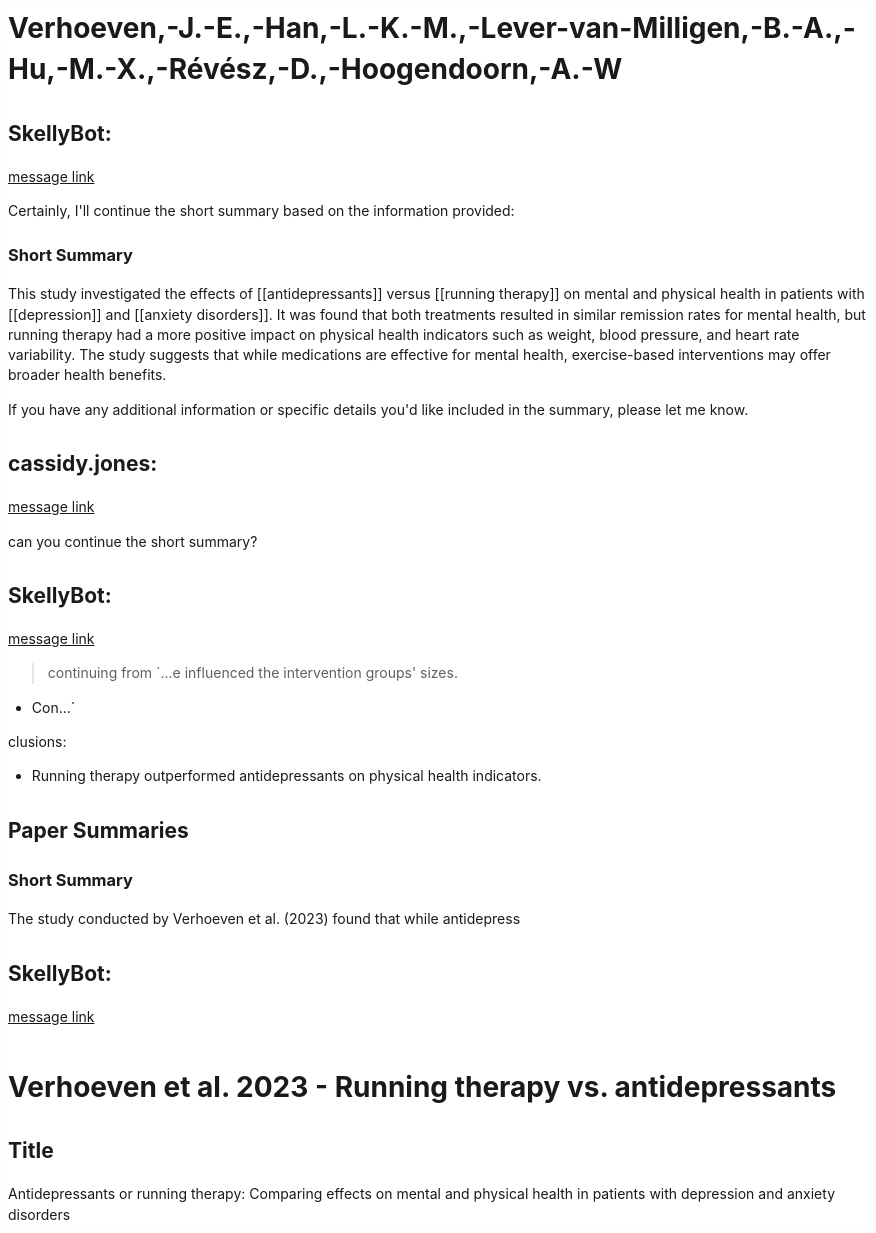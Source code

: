 # Verhoeven,-J.-E.,-Han,-L.-K.-M.,-Lever-van-Milligen,-B.-A.,-Hu,-M.-X.,-Révész,-D.,-Hoogendoorn,-A.-W

## **SkellyBot**:

 [message link](https://discord.com/channels/1194766712680222800/1219825095728693370/1219826078353199144) 

 Certainly, I'll continue the short summary based on the information provided:

### Short Summary
This study investigated the effects of [[antidepressants]] versus [[running therapy]] on mental and physical health in patients with [[depression]] and [[anxiety disorders]]. It was found that both treatments resulted in similar remission rates for mental health, but running therapy had a more positive impact on physical health indicators such as weight, blood pressure, and heart rate variability. The study suggests that while medications are effective for mental health, exercise-based interventions may offer broader health benefits.

If you have any additional information or specific details you'd like included in the summary, please let me know.

## **cassidy.jones**:

 [message link](https://discord.com/channels/1194766712680222800/1219825095728693370/1219826076822274129) 

 can you continue the short summary?

## **SkellyBot**:

 [message link](https://discord.com/channels/1194766712680222800/1219825095728693370/1219825392869965885) 

 > continuing from `...e influenced the intervention groups' sizes.
- Con...`

clusions:
  - Running therapy outperformed antidepressants on physical health indicators.

## Paper Summaries
### Short Summary
The study conducted by Verhoeven et al. (2023) found that while antidepress

## **SkellyBot**:

 [message link](https://discord.com/channels/1194766712680222800/1219825095728693370/1219825241086230621) 

 # Verhoeven et al. 2023 - Running therapy vs. antidepressants
## Title
Antidepressants or running therapy: Comparing effects on mental and physical health in patients with depression and anxiety disorders
